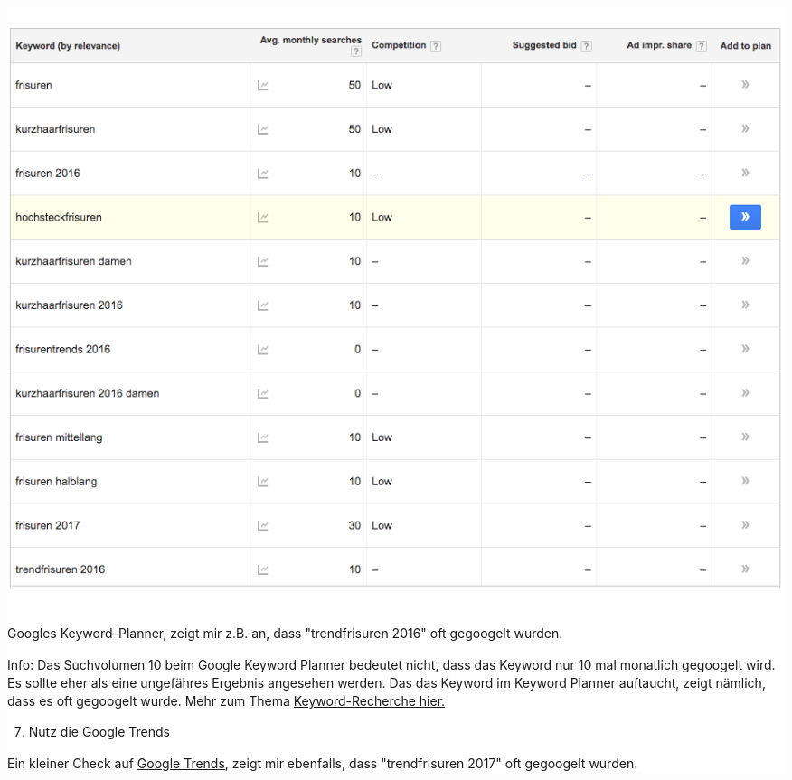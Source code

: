 <img src="/img/google-keyword-planner.png" alt="google-keyword-planner-ergebnisse-screenshot" width="919" height="664" class="alignnone size-full wp-image-1007" />

Googles Keyword-Planner, zeigt mir z.B. an, dass "trendfrisuren 2016" oft gegoogelt wurden.

Info: Das Suchvolumen 10 beim Google Keyword Planner bedeutet nicht, dass das Keyword nur 10 mal monatlich gegoogelt wird. Es sollte eher als eine ungefähres Ergebnis angesehen werden. Das das Keyword im Keyword Planner auftaucht, zeigt nämlich, dass es oft gegoogelt wurde. Mehr zum Thema <a href="https://vnllab.com/keyword-recherche/" rel="noopener" target="_blank">Keyword-Recherche hier.</a>

7. Nutz die Google Trends

Ein kleiner Check auf <a href="https://trends.google.de/trends/" rel="noopener" target="_blank">Google Trends</a>, zeigt mir ebenfalls, dass "trendfrisuren 2017" oft gegoogelt wurden.
